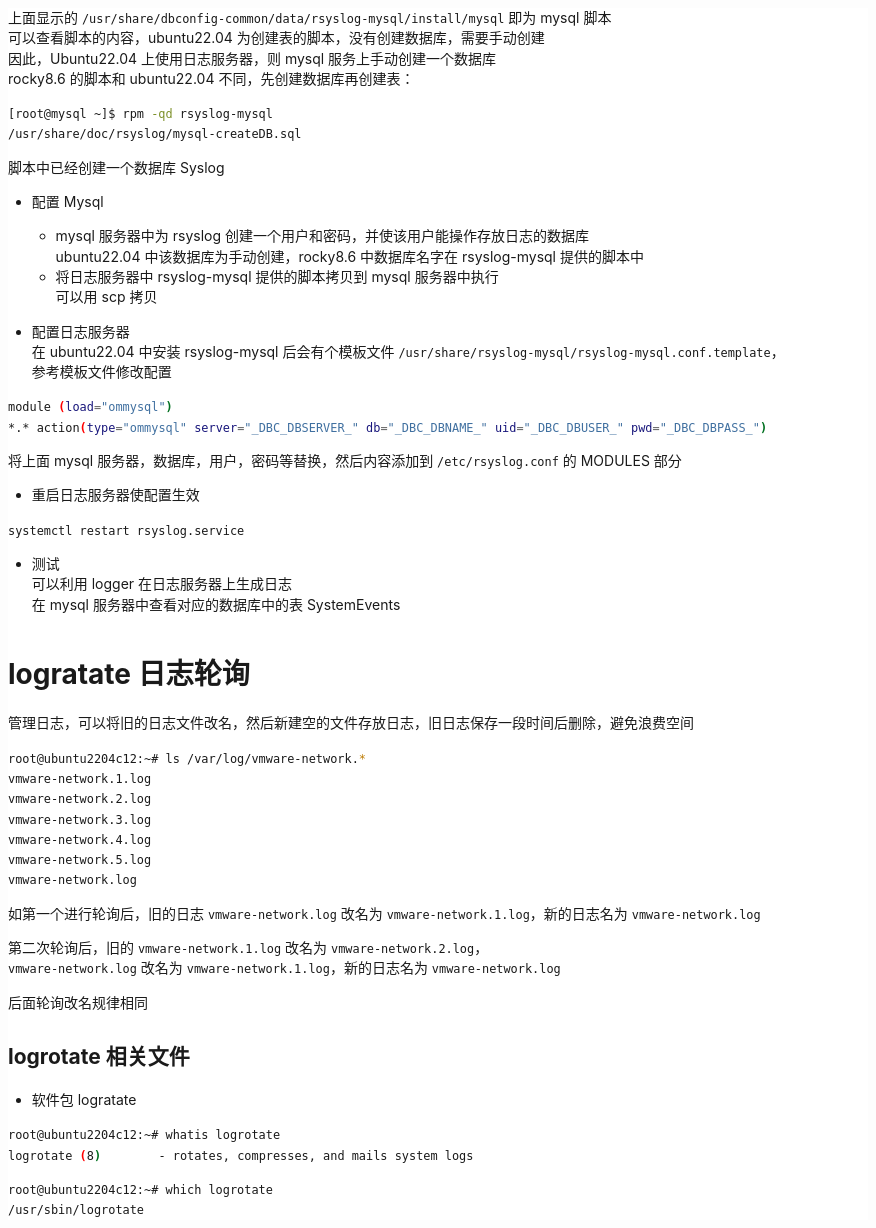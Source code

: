 上面显示的 `/usr/share/dbconfig-common/data/rsyslog-mysql/install/mysql` 即为 mysql 脚本  
可以查看脚本的内容，ubuntu22.04 为创建表的脚本，没有创建数据库，需要手动创建  
因此，Ubuntu22.04 上使用日志服务器，则 mysql 服务上手动创建一个数据库  
rocky8.6 的脚本和 ubuntu22.04 不同，先创建数据库再创建表：  
```bash  
[root@mysql ~]$ rpm -qd rsyslog-mysql  
/usr/share/doc/rsyslog/mysql-createDB.sql  
```  
脚本中已经创建一个数据库 Syslog  
  
- 配置 Mysql  
     - mysql 服务器中为 rsyslog 创建一个用户和密码，并使该用户能操作存放日志的数据库  
     ubuntu22.04 中该数据库为手动创建，rocky8.6 中数据库名字在 rsyslog-mysql 提供的脚本中  
     - 将日志服务器中 rsyslog-mysql 提供的脚本拷贝到 mysql 服务器中执行  
     可以用 scp 拷贝  
  
- 配置日志服务器  
在 ubuntu22.04 中安装 rsyslog-mysql 后会有个模板文件 `/usr/share/rsyslog-mysql/rsyslog-mysql.conf.template`，  
参考模板文件修改配置  
```bash  
module (load="ommysql")  
*.* action(type="ommysql" server="_DBC_DBSERVER_" db="_DBC_DBNAME_" uid="_DBC_DBUSER_" pwd="_DBC_DBPASS_")  
```  
将上面 mysql 服务器，数据库，用户，密码等替换，然后内容添加到 `/etc/rsyslog.conf` 的 MODULES 部分  
  
- 重启日志服务器使配置生效  
```bash  
systemctl restart rsyslog.service  
```  
  
- 测试  
可以利用 logger 在日志服务器上生成日志  
在 mysql 服务器中查看对应的数据库中的表 SystemEvents  
  
# logratate 日志轮询  
管理日志，可以将旧的日志文件改名，然后新建空的文件存放日志，旧日志保存一段时间后删除，避免浪费空间  
```bash  
root@ubuntu2204c12:~# ls /var/log/vmware-network.*  
vmware-network.1.log  
vmware-network.2.log  
vmware-network.3.log  
vmware-network.4.log  
vmware-network.5.log  
vmware-network.log  
```  
  
如第一个进行轮询后，旧的日志 `vmware-network.log` 改名为 `vmware-network.1.log`，新的日志名为 `vmware-network.log`  
  
第二次轮询后，旧的 `vmware-network.1.log` 改名为 `vmware-network.2.log`，  
`vmware-network.log` 改名为 `vmware-network.1.log`，新的日志名为 `vmware-network.log`  
  
后面轮询改名规律相同  
  
## logrotate 相关文件  
- 软件包 logratate  
```bash  
root@ubuntu2204c12:~# whatis logrotate  
logrotate (8)        - rotates, compresses, and mails system logs  
```  
```bash  
root@ubuntu2204c12:~# which logrotate  
/usr/sbin/logrotate  
```  
  